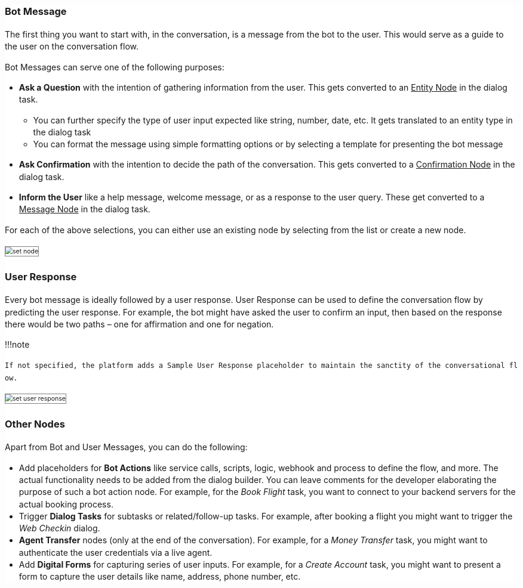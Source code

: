 ### Bot Message

The first thing you want to start with, in the conversation, is a message from the bot to the user. This would serve as a guide to the user on the conversation flow.

Bot Messages can serve one of the following purposes:

* **Ask a Question** with the intention of gathering information from the user. This gets converted to an <a href="https://docsinternal-kore.github.io/docs/xo/automation/use-cases/dialogs/node-types/working-with-the-entity-node/" target="_blank">Entity Node</a> in the dialog task.

    * You can further specify the type of user input expected like string, number, date, etc. It gets translated to an entity type in the dialog task
    * You can format the message using simple formatting options or by selecting a template for presenting the bot message
* **Ask Confirmation** with the intention to decide the path of the conversation. This gets converted to a <a href="https://docsinternal-kore.github.io/docs/xo/automation/use-cases/dialogs/node-types/working-with-the-confirmation-nodes/" target="_blank">Confirmation Node</a> in the dialog task.
* **Inform the User** like a help message, welcome message, or as a response to the user query. These get converted to a <a href="https://docsinternal-kore.github.io/docs/xo/automation/use-cases/dialogs/node-types/working-with-the-message-nodes/" target="_blank">Message Node</a> in the dialog task.

For each of the above selections, you can either use an existing node by selecting from the list or create a new node.

<img src="../images/set-node.png" alt="set node" title="set node" style="border: 1px solid gray; zoom:75%;">

### User Response

Every bot message is ideally followed by a user response. User Response can be used to define the conversation flow by predicting the user response. For example, the bot might have asked the user to confirm an input, then based on the response there would be two paths – one for affirmation and one for negation.

!!!note

    If not specified, the platform adds a Sample User Response placeholder to maintain the sanctity of the conversational flow.

<img src="../images/set-user-response.png" alt="set user response" title="set user response" style="border: 1px solid gray; zoom:75%;">

### Other Nodes

Apart from  Bot and User Messages, you can do the following:

* Add placeholders for **Bot Actions** like service calls, scripts, logic, webhook and process to define the flow, and more. The actual functionality needs to be added from the dialog builder. You can leave comments for the developer elaborating the purpose of such a bot action node. For example, for the _Book Flight_ task, you want to connect to your backend servers for the actual booking process.
* Trigger **Dialog Tasks** for subtasks or related/follow-up tasks. For example, after booking a flight you might want to trigger the _Web Checkin_ dialog.
* **Agent Transfer** nodes (only at the end of the conversation). For example, for a _Money Transfer_ task, you might want to authenticate the user credentials via a live agent.
* Add **Digital Forms** for capturing series of user inputs. For example, for a _Create Account_ task, you might want to present a form to capture the user details like name, address, phone number, etc.
